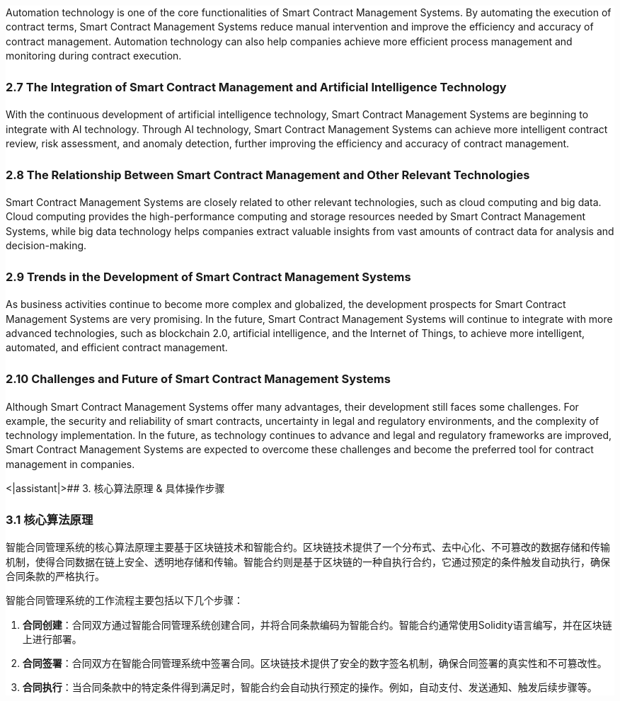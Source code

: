 Automation technology is one of the core functionalities of Smart Contract Management Systems. By automating the execution of contract terms, Smart Contract Management Systems reduce manual intervention and improve the efficiency and accuracy of contract management. Automation technology can also help companies achieve more efficient process management and monitoring during contract execution.

### 2.7 The Integration of Smart Contract Management and Artificial Intelligence Technology

With the continuous development of artificial intelligence technology, Smart Contract Management Systems are beginning to integrate with AI technology. Through AI technology, Smart Contract Management Systems can achieve more intelligent contract review, risk assessment, and anomaly detection, further improving the efficiency and accuracy of contract management.

### 2.8 The Relationship Between Smart Contract Management and Other Relevant Technologies

Smart Contract Management Systems are closely related to other relevant technologies, such as cloud computing and big data. Cloud computing provides the high-performance computing and storage resources needed by Smart Contract Management Systems, while big data technology helps companies extract valuable insights from vast amounts of contract data for analysis and decision-making.

### 2.9 Trends in the Development of Smart Contract Management Systems

As business activities continue to become more complex and globalized, the development prospects for Smart Contract Management Systems are very promising. In the future, Smart Contract Management Systems will continue to integrate with more advanced technologies, such as blockchain 2.0, artificial intelligence, and the Internet of Things, to achieve more intelligent, automated, and efficient contract management.

### 2.10 Challenges and Future of Smart Contract Management Systems

Although Smart Contract Management Systems offer many advantages, their development still faces some challenges. For example, the security and reliability of smart contracts, uncertainty in legal and regulatory environments, and the complexity of technology implementation. In the future, as technology continues to advance and legal and regulatory frameworks are improved, Smart Contract Management Systems are expected to overcome these challenges and become the preferred tool for contract management in companies.

<|assistant|>## 3. 核心算法原理 & 具体操作步骤

### 3.1 核心算法原理

智能合同管理系统的核心算法原理主要基于区块链技术和智能合约。区块链技术提供了一个分布式、去中心化、不可篡改的数据存储和传输机制，使得合同数据在链上安全、透明地存储和传输。智能合约则是基于区块链的一种自执行合约，它通过预定的条件触发自动执行，确保合同条款的严格执行。

智能合同管理系统的工作流程主要包括以下几个步骤：

1. **合同创建**：合同双方通过智能合同管理系统创建合同，并将合同条款编码为智能合约。智能合约通常使用Solidity语言编写，并在区块链上进行部署。

2. **合同签署**：合同双方在智能合同管理系统中签署合同。区块链技术提供了安全的数字签名机制，确保合同签署的真实性和不可篡改性。

3. **合同执行**：当合同条款中的特定条件得到满足时，智能合约会自动执行预定的操作。例如，自动支付、发送通知、触发后续步骤等。
